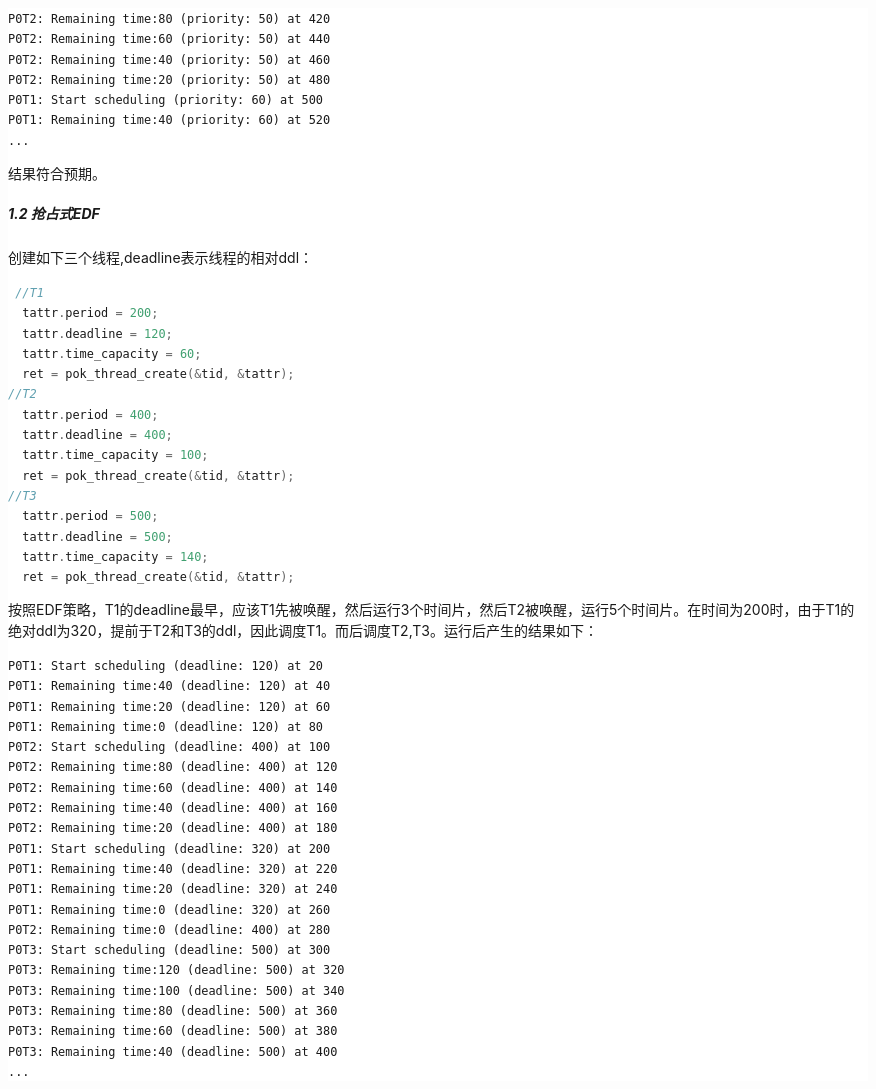 ```tex
P0T2: Remaining time:80 (priority: 50) at 420
P0T2: Remaining time:60 (priority: 50) at 440
P0T2: Remaining time:40 (priority: 50) at 460
P0T2: Remaining time:20 (priority: 50) at 480
P0T1: Start scheduling (priority: 60) at 500
P0T1: Remaining time:40 (priority: 60) at 520
...
```

结果符合预期。

##### 1.2 抢占式EDF

创建如下三个线程,deadline表示线程的相对ddl：

```c
 //T1
  tattr.period = 200;
  tattr.deadline = 120;
  tattr.time_capacity = 60;
  ret = pok_thread_create(&tid, &tattr);
//T2
  tattr.period = 400;
  tattr.deadline = 400;
  tattr.time_capacity = 100;
  ret = pok_thread_create(&tid, &tattr);
//T3
  tattr.period = 500;
  tattr.deadline = 500;
  tattr.time_capacity = 140;
  ret = pok_thread_create(&tid, &tattr);
```

按照EDF策略，T1的deadline最早，应该T1先被唤醒，然后运行3个时间片，然后T2被唤醒，运行5个时间片。在时间为200时，由于T1的绝对ddl为320，提前于T2和T3的ddl，因此调度T1。而后调度T2,T3。运行后产生的结果如下：

```
P0T1: Start scheduling (deadline: 120) at 20
P0T1: Remaining time:40 (deadline: 120) at 40
P0T1: Remaining time:20 (deadline: 120) at 60
P0T1: Remaining time:0 (deadline: 120) at 80
P0T2: Start scheduling (deadline: 400) at 100
P0T2: Remaining time:80 (deadline: 400) at 120
P0T2: Remaining time:60 (deadline: 400) at 140
P0T2: Remaining time:40 (deadline: 400) at 160
P0T2: Remaining time:20 (deadline: 400) at 180
P0T1: Start scheduling (deadline: 320) at 200
P0T1: Remaining time:40 (deadline: 320) at 220
P0T1: Remaining time:20 (deadline: 320) at 240
P0T1: Remaining time:0 (deadline: 320) at 260
P0T2: Remaining time:0 (deadline: 400) at 280
P0T3: Start scheduling (deadline: 500) at 300
P0T3: Remaining time:120 (deadline: 500) at 320
P0T3: Remaining time:100 (deadline: 500) at 340
P0T3: Remaining time:80 (deadline: 500) at 360
P0T3: Remaining time:60 (deadline: 500) at 380
P0T3: Remaining time:40 (deadline: 500) at 400
...
```
